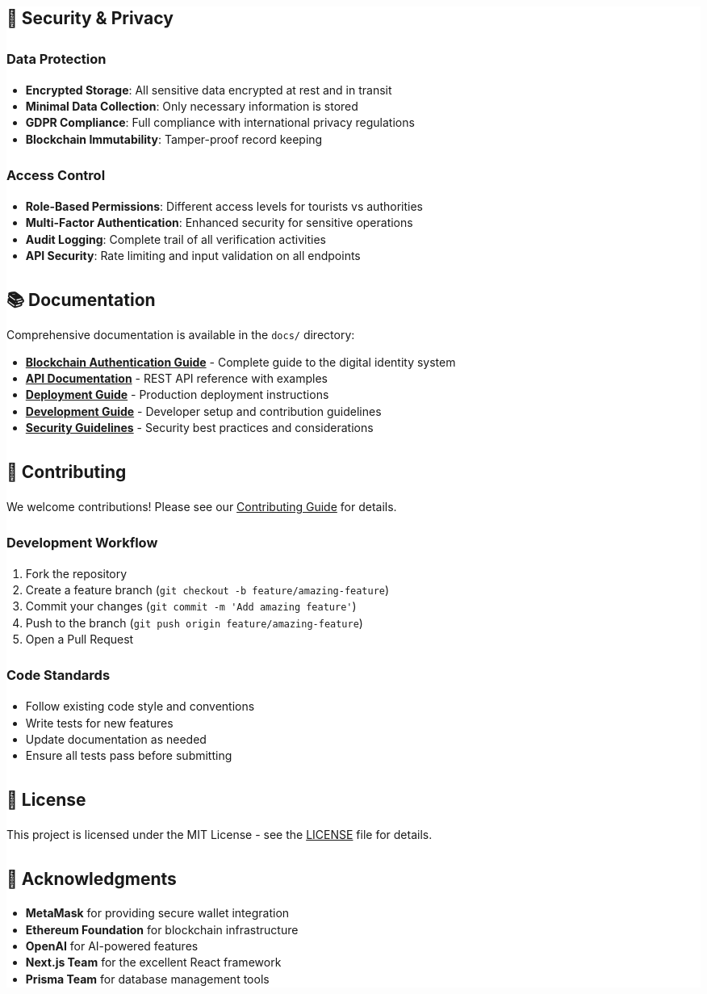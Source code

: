 ## 🔐 Security & Privacy

### Data Protection
- **Encrypted Storage**: All sensitive data encrypted at rest and in transit
- **Minimal Data Collection**: Only necessary information is stored
- **GDPR Compliance**: Full compliance with international privacy regulations
- **Blockchain Immutability**: Tamper-proof record keeping

### Access Control
- **Role-Based Permissions**: Different access levels for tourists vs authorities
- **Multi-Factor Authentication**: Enhanced security for sensitive operations
- **Audit Logging**: Complete trail of all verification activities
- **API Security**: Rate limiting and input validation on all endpoints

## 📚 Documentation

Comprehensive documentation is available in the `docs/` directory:

- **[Blockchain Authentication Guide](./docs/blockchain-authentication.md)** - Complete guide to the digital identity system
- **[API Documentation](./docs/api-documentation.md)** - REST API reference with examples
- **[Deployment Guide](./docs/deployment.md)** - Production deployment instructions
- **[Development Guide](./docs/development.md)** - Developer setup and contribution guidelines
- **[Security Guidelines](./docs/security.md)** - Security best practices and considerations

## 🤝 Contributing

We welcome contributions! Please see our [Contributing Guide](./CONTRIBUTING.md) for details.

### Development Workflow
1. Fork the repository
2. Create a feature branch (`git checkout -b feature/amazing-feature`)
3. Commit your changes (`git commit -m 'Add amazing feature'`)
4. Push to the branch (`git push origin feature/amazing-feature`)
5. Open a Pull Request

### Code Standards
- Follow existing code style and conventions
- Write tests for new features
- Update documentation as needed
- Ensure all tests pass before submitting

## 📄 License

This project is licensed under the MIT License - see the [LICENSE](./LICENSE) file for details.

## 🙏 Acknowledgments

- **MetaMask** for providing secure wallet integration
- **Ethereum Foundation** for blockchain infrastructure
- **OpenAI** for AI-powered features
- **Next.js Team** for the excellent React framework
- **Prisma Team** for database management tools

